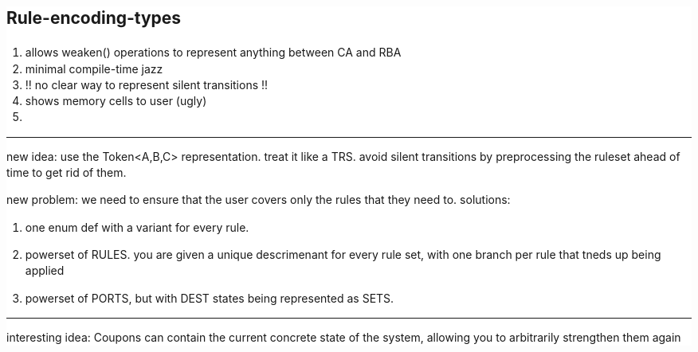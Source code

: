 
## Rule-encoding-types
1. allows weaken() operations to represent anything between CA and RBA
2. minimal compile-time jazz
3. !! no clear way to represent silent transitions !!
4. shows memory cells to user (ugly)
5. 


--------------------------

new idea: use the Token<A,B,C> representation. treat it like a TRS.
avoid silent transitions by preprocessing the ruleset ahead of time to get rid of them.

new problem: we need to ensure that the user covers only the rules that they need to.
solutions:
1. one enum def with a variant for every rule.
    
2. powerset of RULES. you are given a unique descrimenant for every rule set, with one branch per rule that tneds up being applied

3. powerset of PORTS, but with DEST states being represented as SETS.


----------
interesting idea:
Coupons can contain the current concrete state of the system, allowing you
to arbitrarily strengthen them again
